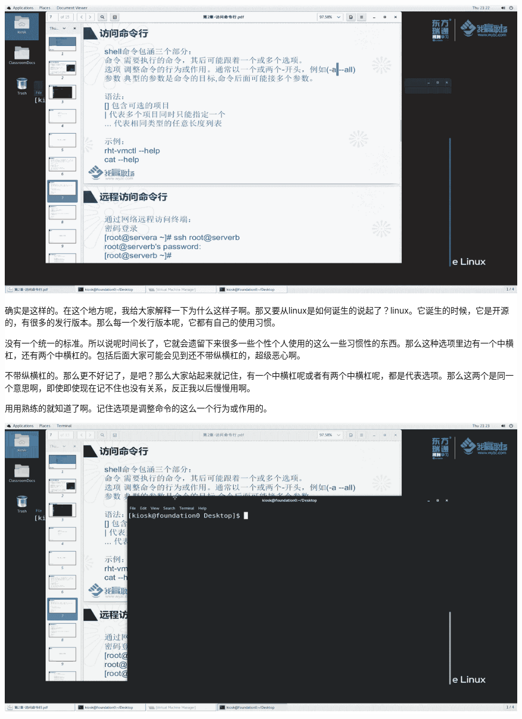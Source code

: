 ![](img/9bbe304dc4a742f5aa59b8beb9f0349f_76.png)

确实是这样的。在这个地方呢，我给大家解释一下为什么这样子啊。那又要从linux是如何诞生的说起了？linux。它诞生的时候，它是开源的，有很多的发行版本。那么每一个发行版本呢，它都有自己的使用习惯。

没有一个统一的标准。所以说呢时间长了，它就会遗留下来很多一些个性个人使用的这么一些习惯性的东西。那么这种选项里边有一个中横杠，还有两个中横杠的。包括后面大家可能会见到还不带纵横杠的，超级恶心啊。

不带纵横杠的。那么更不好记了，是吧？那么大家站起来就记住，有一个中横杠呢或者有两个中横杠呢，都是代表选项。那么这两个是同一个意思啊，即使即使现在记不住也没有关系，反正我以后慢慢用啊。

用用熟练的就知道了啊。记住选项是调整命令的这么一个行为或作用的。

![](img/9bbe304dc4a742f5aa59b8beb9f0349f_78.png)

